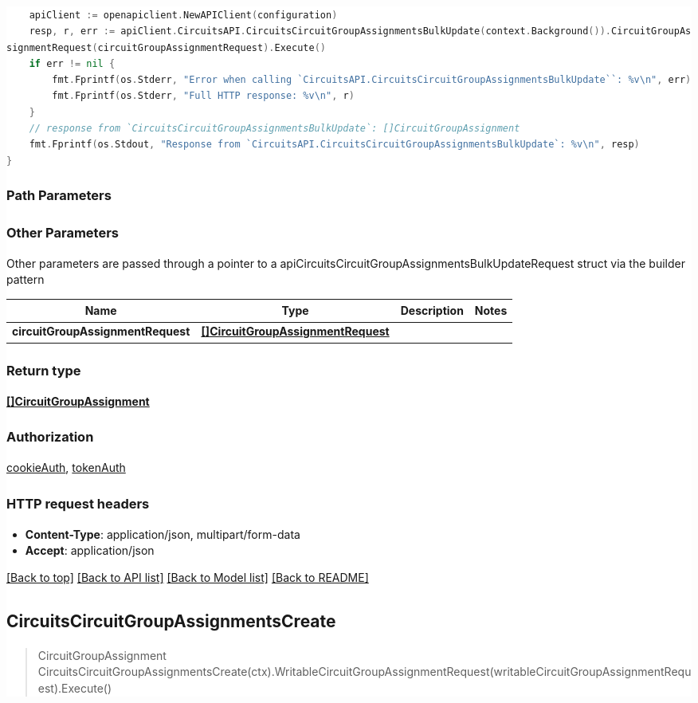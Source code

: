 ```go
	apiClient := openapiclient.NewAPIClient(configuration)
	resp, r, err := apiClient.CircuitsAPI.CircuitsCircuitGroupAssignmentsBulkUpdate(context.Background()).CircuitGroupAssignmentRequest(circuitGroupAssignmentRequest).Execute()
	if err != nil {
		fmt.Fprintf(os.Stderr, "Error when calling `CircuitsAPI.CircuitsCircuitGroupAssignmentsBulkUpdate``: %v\n", err)
		fmt.Fprintf(os.Stderr, "Full HTTP response: %v\n", r)
	}
	// response from `CircuitsCircuitGroupAssignmentsBulkUpdate`: []CircuitGroupAssignment
	fmt.Fprintf(os.Stdout, "Response from `CircuitsAPI.CircuitsCircuitGroupAssignmentsBulkUpdate`: %v\n", resp)
}
```

### Path Parameters



### Other Parameters

Other parameters are passed through a pointer to a apiCircuitsCircuitGroupAssignmentsBulkUpdateRequest struct via the builder pattern


Name | Type | Description  | Notes
------------- | ------------- | ------------- | -------------
 **circuitGroupAssignmentRequest** | [**[]CircuitGroupAssignmentRequest**](CircuitGroupAssignmentRequest.md) |  | 

### Return type

[**[]CircuitGroupAssignment**](CircuitGroupAssignment.md)

### Authorization

[cookieAuth](../README.md#cookieAuth), [tokenAuth](../README.md#tokenAuth)

### HTTP request headers

- **Content-Type**: application/json, multipart/form-data
- **Accept**: application/json

[[Back to top]](#) [[Back to API list]](../README.md#documentation-for-api-endpoints)
[[Back to Model list]](../README.md#documentation-for-models)
[[Back to README]](../README.md)


## CircuitsCircuitGroupAssignmentsCreate

> CircuitGroupAssignment CircuitsCircuitGroupAssignmentsCreate(ctx).WritableCircuitGroupAssignmentRequest(writableCircuitGroupAssignmentRequest).Execute()



